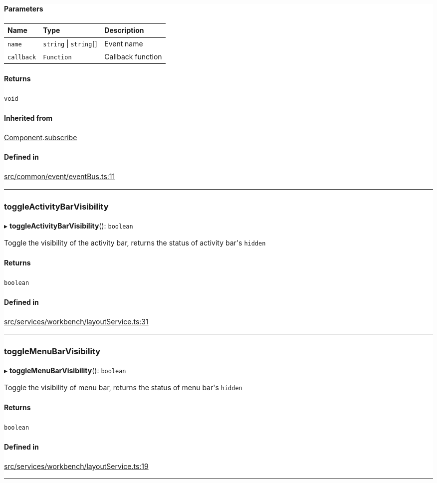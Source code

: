 #### Parameters

| Name       | Type                   | Description       |
| :--------- | :--------------------- | :---------------- |
| `name`     | `string` \| `string`[] | Event name        |
| `callback` | `Function`             | Callback function |

#### Returns

`void`

#### Inherited from

[Component](../classes/molecule.react.Component).[subscribe](../classes/molecule.react.Component#subscribe)

#### Defined in

[src/common/event/eventBus.ts:11](https://github.com/DTStack/molecule/blob/46c80551/src/common/event/eventBus.ts#L11)

---

### toggleActivityBarVisibility

▸ **toggleActivityBarVisibility**(): `boolean`

Toggle the visibility of the activity bar, returns the status of activity bar's `hidden`

#### Returns

`boolean`

#### Defined in

[src/services/workbench/layoutService.ts:31](https://github.com/DTStack/molecule/blob/46c80551/src/services/workbench/layoutService.ts#L31)

---

### toggleMenuBarVisibility

▸ **toggleMenuBarVisibility**(): `boolean`

Toggle the visibility of menu bar, returns the status of menu bar's `hidden`

#### Returns

`boolean`

#### Defined in

[src/services/workbench/layoutService.ts:19](https://github.com/DTStack/molecule/blob/46c80551/src/services/workbench/layoutService.ts#L19)

---
